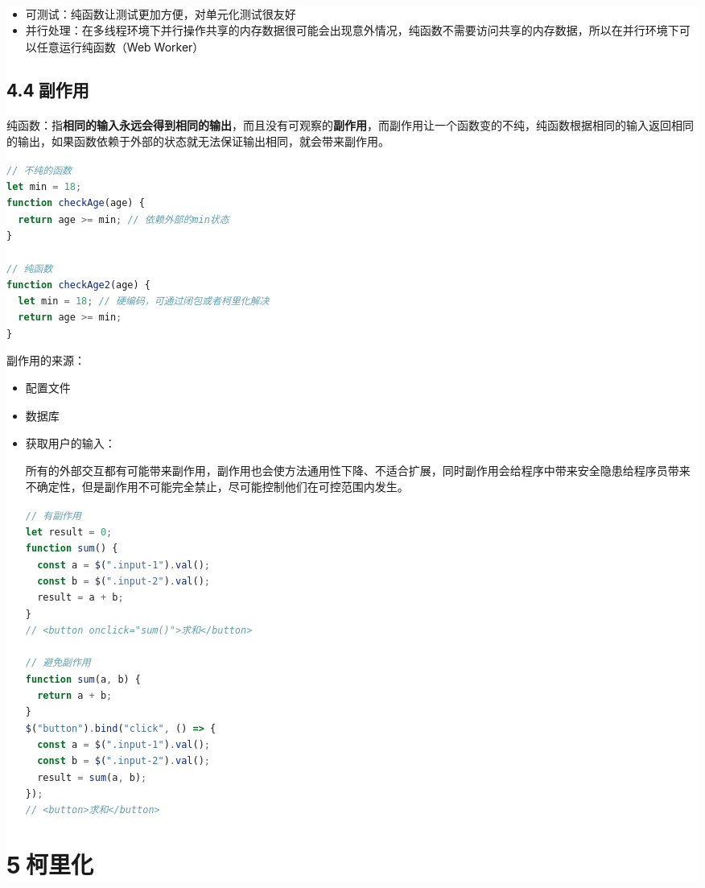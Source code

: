 - 可测试：纯函数让测试更加方便，对单元化测试很友好
- 并行处理：在多线程环境下并行操作共享的内存数据很可能会出现意外情况，纯函数不需要访问共享的内存数据，所以在并行环境下可以任意运行纯函数（Web Worker）

## 4.4 副作用

纯函数：指**相同的输入永远会得到相同的输出**，而且没有可观察的**副作用**，而副作用让一个函数变的不纯，纯函数根据相同的输入返回相同的输出，如果函数依赖于外部的状态就无法保证输出相同，就会带来副作用。

```js
// 不纯的函数
let min = 18;
function checkAge(age) {
  return age >= min; // 依赖外部的min状态
}

// 纯函数
function checkAge2(age) {
  let min = 18; // 硬编码，可通过闭包或者柯里化解决
  return age >= min;
}
```

副作用的来源：

- 配置文件

- 数据库

- 获取用户的输入：

  所有的外部交互都有可能带来副作用，副作用也会使方法通用性下降、不适合扩展，同时副作用会给程序中带来安全隐患给程序员带来不确定性，但是副作用不可能完全禁止，尽可能控制他们在可控范围内发生。

  ```js
  // 有副作用
  let result = 0;
  function sum() {
    const a = $(".input-1").val();
    const b = $(".input-2").val();
    result = a + b;
  }
  // <button onclick="sum()">求和</button>

  // 避免副作用
  function sum(a, b) {
    return a + b;
  }
  $("button").bind("click", () => {
    const a = $(".input-1").val();
    const b = $(".input-2").val();
    result = sum(a, b);
  });
  // <button>求和</button>
  ```

# 5 柯里化
